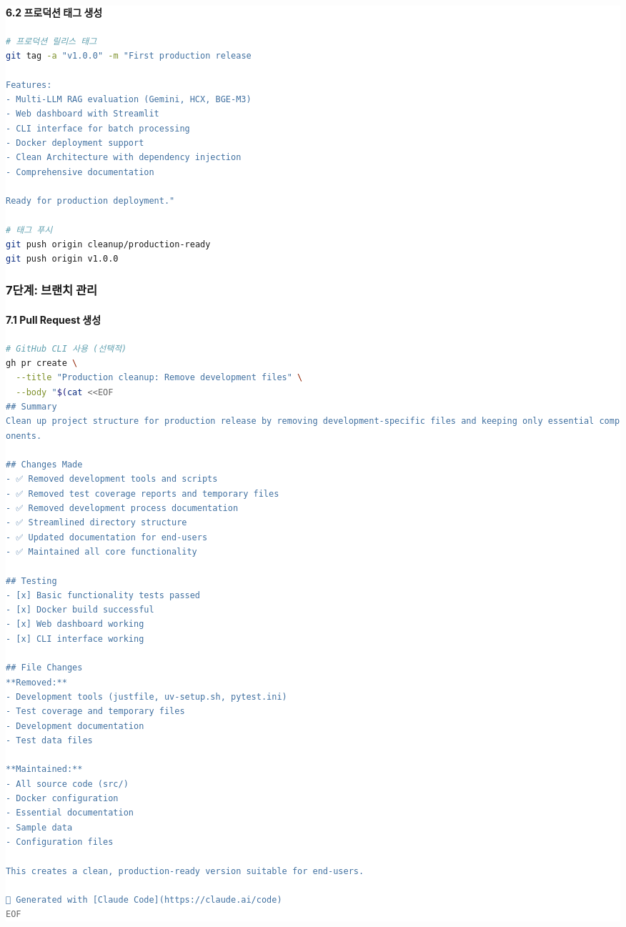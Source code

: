 #### 6.2 프로덕션 태그 생성
```bash
# 프로덕션 릴리스 태그
git tag -a "v1.0.0" -m "First production release

Features:
- Multi-LLM RAG evaluation (Gemini, HCX, BGE-M3)
- Web dashboard with Streamlit
- CLI interface for batch processing  
- Docker deployment support
- Clean Architecture with dependency injection
- Comprehensive documentation

Ready for production deployment."

# 태그 푸시
git push origin cleanup/production-ready
git push origin v1.0.0
```

### 7단계: 브랜치 관리

#### 7.1 Pull Request 생성
```bash
# GitHub CLI 사용 (선택적)
gh pr create \
  --title "Production cleanup: Remove development files" \
  --body "$(cat <<EOF
## Summary
Clean up project structure for production release by removing development-specific files and keeping only essential components.

## Changes Made
- ✅ Removed development tools and scripts
- ✅ Removed test coverage reports and temporary files  
- ✅ Removed development process documentation
- ✅ Streamlined directory structure
- ✅ Updated documentation for end-users
- ✅ Maintained all core functionality

## Testing
- [x] Basic functionality tests passed
- [x] Docker build successful
- [x] Web dashboard working
- [x] CLI interface working

## File Changes
**Removed:**
- Development tools (justfile, uv-setup.sh, pytest.ini)
- Test coverage and temporary files
- Development documentation
- Test data files

**Maintained:**
- All source code (src/)
- Docker configuration
- Essential documentation
- Sample data
- Configuration files

This creates a clean, production-ready version suitable for end-users.

🤖 Generated with [Claude Code](https://claude.ai/code)
EOF
```
